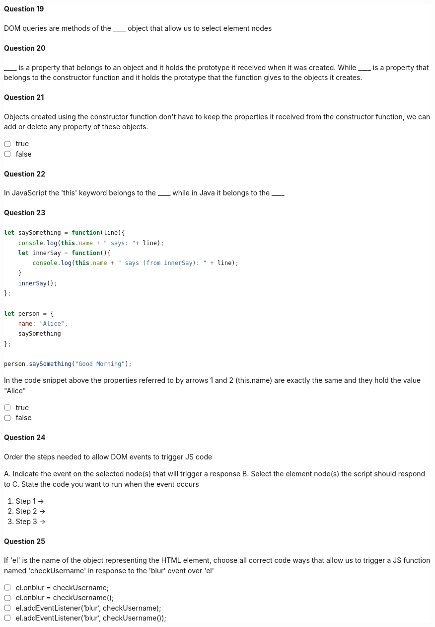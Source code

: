 #### Question 19
DOM queries are methods of the \_\_\_\_ object that allow us to select element nodes

#### Question 20
\_\_\_\_ is a property that belongs to an object and it holds the prototype it received when it was created. While \_\_\_\_ is a property that belongs to the constructor function and it holds the prototype that the function gives to the objects it creates.

#### Question 21
Objects created using the constructor function don't have to keep the properties it received from the constructor function, we can add or delete any property of these objects.
- [ ] true
- [ ] false

#### Question 22
In JavaScript the 'this' keyword belongs to the \_\_\_\_ while in Java it belongs to the 
\_\_\_\_

#### Question 23
```js
let saySomething = function(line){
	console.log(this.name + " says: "+ line);
	let innerSay = function(){
		console.log(this.name + " says (from innerSay): " + line);
	}
	innerSay();
};

let person = {
	name: "Alice",
	saySomething
};

person.saySomething("Good Morning");
```

In the code snippet above the properties referred to by arrows 1 and 2 (this.name) are exactly the same and they hold the value "Alice"
- [ ] true
- [ ] false

#### Question 24
Order the steps needed to allow DOM events to trigger JS code

A. Indicate the event on the selected node(s) that will trigger a response
B. Select the element node(s) the script should respond to
C. State the code you want to run when the event occurs

1. Step 1 $\to$ 
2. Step 2 $\to$ 
3. Step 3 $\to$ 

#### Question 25
If 'el' is the name of the object representing the HTML element, choose all correct code ways that allow us to trigger a JS function named 'checkUsername' in response to the 'blur' event over 'el'
- [ ] el.onblur = checkUsername;
- [ ] el.onblur = checkUsername();
- [ ] el.addEventListener(‘blur’, checkUsername);
- [ ] el.addEventListener(‘blur’, checkUsername());